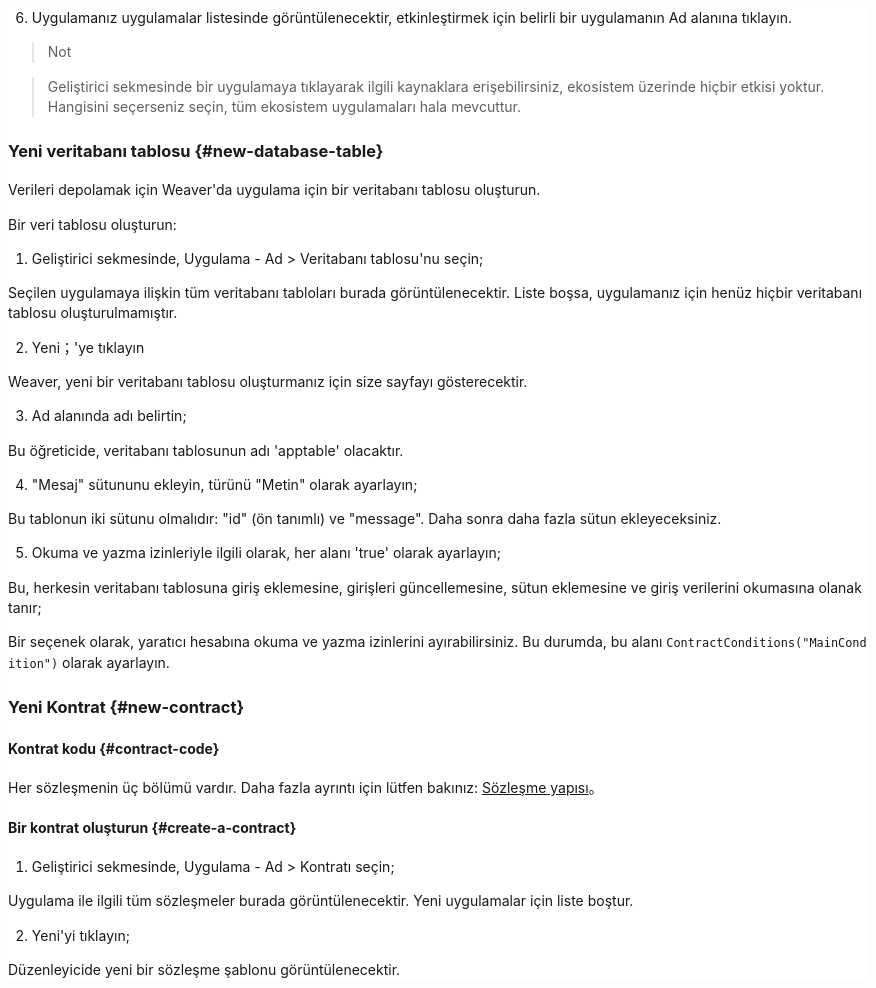 6.  Uygulamanız uygulamalar listesinde görüntülenecektir, etkinleştirmek için
    belirli bir uygulamanın Ad alanına tıklayın.

> Not

> Geliştirici sekmesinde bir uygulamaya tıklayarak ilgili kaynaklara
> erişebilirsiniz, ekosistem üzerinde hiçbir etkisi yoktur. Hangisini seçerseniz
> seçin, tüm ekosistem uygulamaları hala mevcuttur.

### Yeni veritabanı tablosu {#new-database-table}

Verileri depolamak için Weaver'da uygulama için bir veritabanı tablosu
oluşturun.

Bir veri tablosu oluşturun:

1.  Geliştirici sekmesinde, Uygulama - Ad > Veritabanı tablosu'nu seçin;

Seçilen uygulamaya ilişkin tüm veritabanı tabloları burada görüntülenecektir.
Liste boşsa, uygulamanız için henüz hiçbir veritabanı tablosu oluşturulmamıştır.

2.  Yeni；'ye tıklayın

Weaver, yeni bir veritabanı tablosu oluşturmanız için size sayfayı
gösterecektir.

3.  Ad alanında adı belirtin;

Bu öğreticide, veritabanı tablosunun adı 'apptable' olacaktır.

4.  "Mesaj" sütununu ekleyin, türünü "Metin" olarak ayarlayın;

Bu tablonun iki sütunu olmalıdır: "id" (ön tanımlı) ve "message". Daha sonra
daha fazla sütun ekleyeceksiniz.

5.  Okuma ve yazma izinleriyle ilgili olarak, her alanı 'true' olarak ayarlayın;

Bu, herkesin veritabanı tablosuna giriş eklemesine, girişleri güncellemesine,
sütun eklemesine ve giriş verilerini okumasına olanak tanır;

Bir seçenek olarak, yaratıcı hesabına okuma ve yazma izinlerini ayırabilirsiniz.
Bu durumda, bu alanı `ContractConditions("MainCondition")` olarak ayarlayın.

### Yeni Kontrat {#new-contract}

#### Kontrat kodu {#contract-code}

Her sözleşmenin üç bölümü vardır. Daha fazla ayrıntı için lütfen bakınız:
[Sözleşme yapısı](../topics/script.md#contract-structure)。

#### Bir kontrat oluşturun {#create-a-contract}

1. Geliştirici sekmesinde, Uygulama - Ad > Kontratı seçin;

Uygulama ile ilgili tüm sözleşmeler burada görüntülenecektir. Yeni uygulamalar
için liste boştur.

2. Yeni'yi tıklayın;

Düzenleyicide yeni bir sözleşme şablonu görüntülenecektir.
